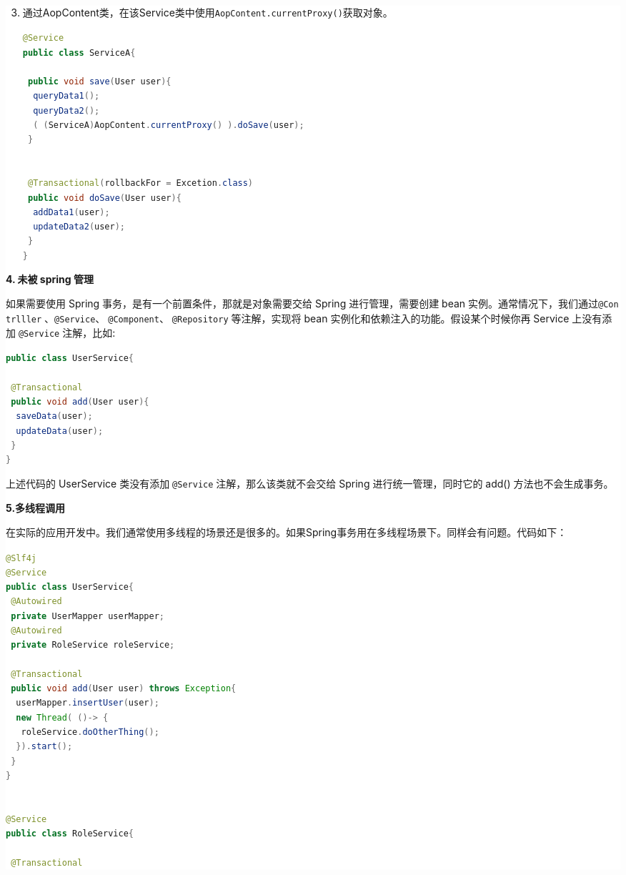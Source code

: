 3. 通过AopContent类，在该Service类中使用`AopContent.currentProxy()`获取对象。

   ```java
   @Service
   public class ServiceA{
   
    public void save(User user){
     queryData1();
     queryData2();
     ( (ServiceA)AopContent.currentProxy() ).doSave(user);
    }
   
   
    @Transactional(rollbackFor = Excetion.class)
    public void doSave(User user){
     addData1(user);
     updateData2(user);
    }
   }
   ```



**4. 未被 spring 管理**

如果需要使用 Spring 事务，是有一个前置条件，那就是对象需要交给 Spring 进行管理，需要创建 bean 实例。通常情况下，我们通过`@Contrlller` 、`@Service`、 `@Component`、 `@Repository` 等注解，实现将 bean 实例化和依赖注入的功能。假设某个时候你再 Service 上没有添加 `@Service` 注解，比如:

```java
public class UserService{

 @Transactional
 public void add(User user){
  saveData(user);
  updateData(user);
 }
}
```

上述代码的 UserService 类没有添加 `@Service` 注解，那么该类就不会交给 Spring 进行统一管理，同时它的 add() 方法也不会生成事务。



**5.多线程调用**

在实际的应用开发中。我们通常使用多线程的场景还是很多的。如果Spring事务用在多线程场景下。同样会有问题。代码如下：

```java
@Slf4j
@Service
public class UserService{
 @Autowired
 private UserMapper userMapper;
 @Autowired
 private RoleService roleService;

 @Transactional
 public void add(User user) throws Exception{
  userMapper.insertUser(user);
  new Thread( ()-> {
   roleService.doOtherThing();
  }).start();
 }
}


@Service
public class RoleService{

 @Transactional
```
